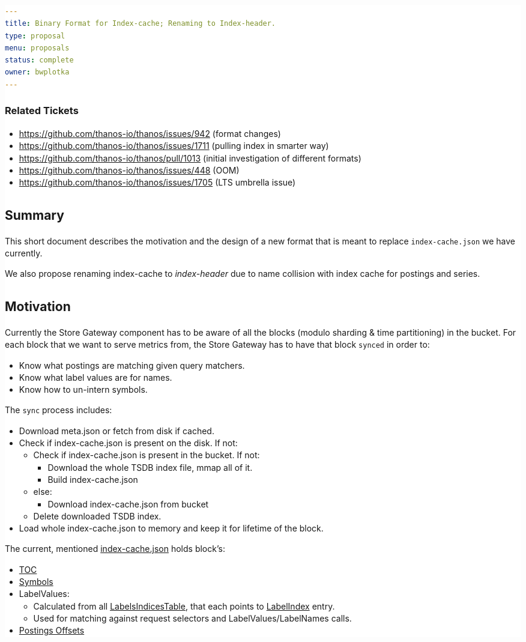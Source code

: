 ```yaml
---
title: Binary Format for Index-cache; Renaming to Index-header.
type: proposal
menu: proposals
status: complete
owner: bwplotka
---
```


### Related Tickets

* https://github.com/thanos-io/thanos/issues/942 (format changes)
* https://github.com/thanos-io/thanos/issues/1711 (pulling index in smarter way)
* https://github.com/thanos-io/thanos/pull/1013 (initial investigation of different formats)
* https://github.com/thanos-io/thanos/issues/448 (OOM)
* https://github.com/thanos-io/thanos/issues/1705 (LTS umbrella issue)

## Summary

This short document describes the motivation and the design of a new format that is meant to replace `index-cache.json` we have currently.

We also propose renaming index-cache to *index-header* due to name collision with index cache for postings and series.

## Motivation

Currently the Store Gateway component has to be aware of all the blocks (modulo sharding & time partitioning) in the bucket.
For each block that we want to serve metrics from, the Store Gateway has to have that block `synced` in order to:

* Know what postings are matching given query matchers.
* Know what label values are for names.
* Know how to un-intern symbols.

The `sync` process includes:

* Download meta.json or fetch from disk if cached.
* Check if index-cache.json is present on the disk. If not:
  * Check if index-cache.json is present in the bucket. If not:
    * Download the whole TSDB index file, mmap all of it.
    * Build index-cache.json
  * else:
    * Download index-cache.json from bucket
  * Delete downloaded TSDB index.
* Load whole index-cache.json to memory and keep it for lifetime of the block.

The current, mentioned [index-cache.json][index-cache-code] holds block’s:
* [TOC][toc]
* [Symbols][symbols]
* LabelValues:
  * Calculated from all [LabelsIndicesTable][labels-indices-table], that each points to [LabelIndex][label-index] entry.
  * Used for matching against request selectors and LabelValues/LabelNames calls.
* [Postings Offsets][postings-offsets]


[index-cache-code]: https://github.com/thanos-io/thanos/blob/bd9aa1b4be3bb5d841cb7271c29d02ebb5eb5168/pkg/block/index.go#L40
[toc]: https://github.com/prometheus/prometheus/blob/master/tsdb/docs/format/index.md#toc
[symbols]: https://github.com/prometheus/prometheus/blob/master/tsdb/docs/format/index.md#symbol-table
[labels-indices-table]: https://github.com/prometheus/prometheus/blob/master/tsdb/docs/format/index.md#label-offset-table
[label-index]: https://github.com/prometheus/prometheus/blob/master/tsdb/docs/format/index.md#label-index
[postings-offsets]: https://github.com/prometheus/prometheus/blob/master/tsdb/docs/format/index.md#postings-offset-table